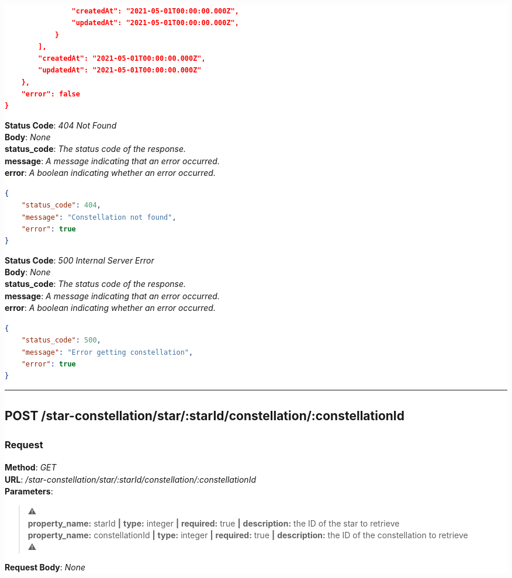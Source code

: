 ```json 
                "createdAt": "2021-05-01T00:00:00.000Z",
                "updatedAt": "2021-05-01T00:00:00.000Z",
            }
        ],
        "createdAt": "2021-05-01T00:00:00.000Z",
        "updatedAt": "2021-05-01T00:00:00.000Z"
    },
    "error": false
}
```
**Status Code**: *404 Not Found*<br />
**Body**: *None*<br />
**status_code**: *The status code of the response.*<br />
**message**: *A message indicating that an error occurred.*<br />
**error**: *A boolean indicating whether an error occurred.*<br />
```json
{
    "status_code": 404,
    "message": "Constellation not found",
    "error": true
}
```
**Status Code**: *500 Internal Server Error*<br />
**Body**: *None*<br />
**status_code**: *The status code of the response.*<br />
**message**: *A message indicating that an error occurred.*<br />
**error**: *A boolean indicating whether an error occurred.*<br />
```json
{
    "status_code": 500,
    "message": "Error getting constellation",
    "error": true
}
```
---
## POST /star-constellation/star/:starId/constellation/:constellationId

### Request
**Method**: *GET*<br />
**URL**: */star-constellation/star/:starId/constellation/:constellationId*<br />
**Parameters**:<br />
>:warning:<br />
> **property_name:** starId **|** **type:** integer **|** **required:** true **|** **description:** the ID of the star to retrieve<br />
> **property_name:** constellationId **|** **type:** integer **|** **required:** true **|** **description:** the ID of the constellation to retrieve<br />
>:warning:<br />

**Request Body**: *None*<br />
